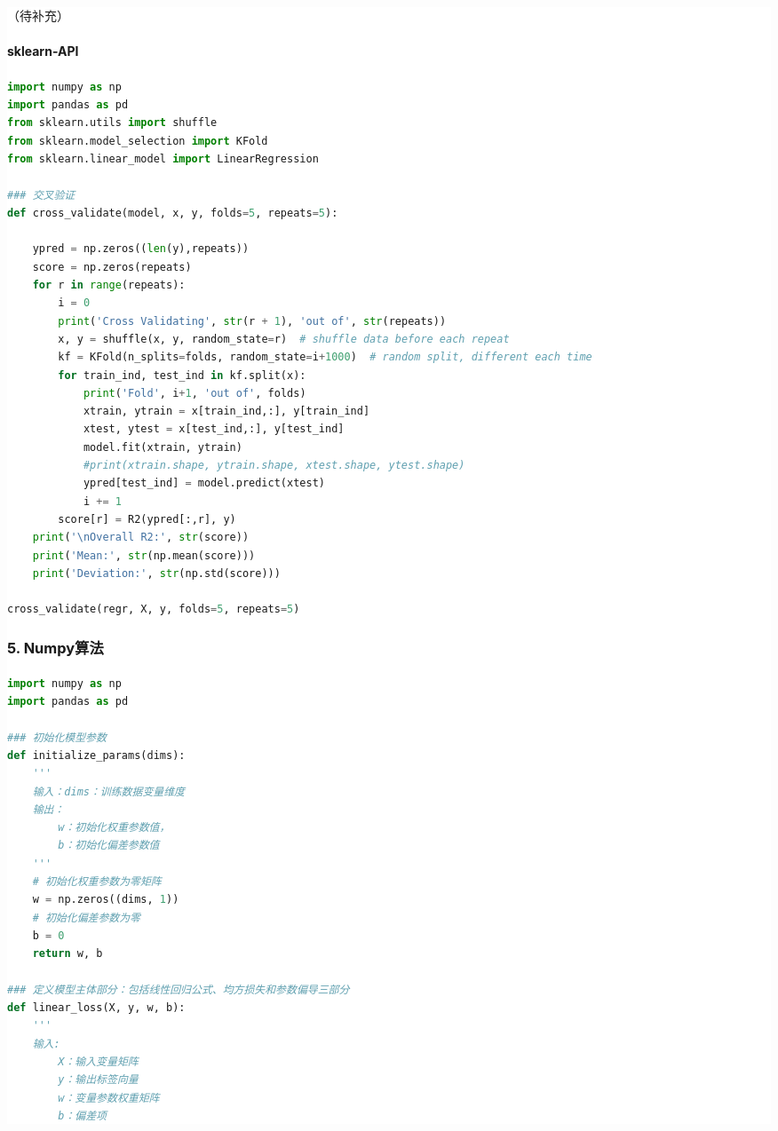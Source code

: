 （待补充）

#### sklearn-API

```python
import numpy as np 
import pandas as pd 
from sklearn.utils import shuffle
from sklearn.model_selection import KFold
from sklearn.linear_model import LinearRegression

### 交叉验证
def cross_validate(model, x, y, folds=5, repeats=5):
    
    ypred = np.zeros((len(y),repeats))
    score = np.zeros(repeats)
    for r in range(repeats):
        i = 0
        print('Cross Validating', str(r + 1), 'out of', str(repeats))
        x, y = shuffle(x, y, random_state=r)  # shuffle data before each repeat
        kf = KFold(n_splits=folds, random_state=i+1000)  # random split, different each time
        for train_ind, test_ind in kf.split(x):
            print('Fold', i+1, 'out of', folds)
            xtrain, ytrain = x[train_ind,:], y[train_ind]
            xtest, ytest = x[test_ind,:], y[test_ind]
            model.fit(xtrain, ytrain)
            #print(xtrain.shape, ytrain.shape, xtest.shape, ytest.shape)
            ypred[test_ind] = model.predict(xtest)
            i += 1
        score[r] = R2(ypred[:,r], y)
    print('\nOverall R2:', str(score))
    print('Mean:', str(np.mean(score)))
    print('Deviation:', str(np.std(score)))

cross_validate(regr, X, y, folds=5, repeats=5)
```

### 5. Numpy算法

```python
import numpy as np
import pandas as pd

### 初始化模型参数
def initialize_params(dims):
    '''
    输入：dims：训练数据变量维度
    输出：
        w：初始化权重参数值，
        b：初始化偏差参数值
    '''
    # 初始化权重参数为零矩阵
    w = np.zeros((dims, 1))
    # 初始化偏差参数为零
    b = 0
    return w, b

### 定义模型主体部分：包括线性回归公式、均方损失和参数偏导三部分
def linear_loss(X, y, w, b):
    '''
    输入: 
    	X：输入变量矩阵
        y：输出标签向量
        w：变量参数权重矩阵
        b：偏差项
```